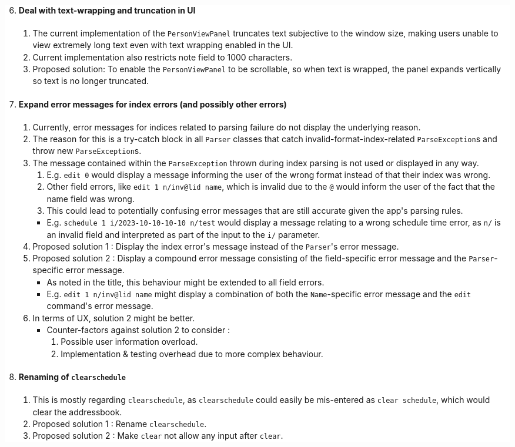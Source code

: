 6. #### Deal with text-wrapping and truncation in UI
   1. The current implementation of the `PersonViewPanel` truncates text subjective to the window size, making users unable to view extremely long text even with text wrapping enabled in the UI.
   2. Current implementation also restricts note field to 1000 characters.
   3. Proposed solution: To enable the `PersonViewPanel` to be scrollable, so when text is wrapped, the panel expands vertically so text is no longer truncated.

7. #### Expand error messages for index errors (and possibly other errors)
   1. Currently, error messages for indices related to parsing failure do not display the underlying reason.
   2. The reason for this is a try-catch block in all `Parser` classes that catch invalid-format-index-related `ParseException`s and throw new `ParseException`s.
   3. The message contained within the `ParseException` thrown during index parsing is not used or displayed in any way.
      1. E.g. `edit 0` would display a message informing the user of the wrong format instead of that their index was wrong.
      2. Other field errors, like `edit 1 n/inv@lid name`, which is invalid due to the `@` would inform the user of the fact that the name field was wrong.
      3. This could lead to potentially confusing error messages that are still accurate given the app's parsing rules.
        * E.g. `schedule 1 i/2023-10-10-10-10 n/test` would display a message relating to a wrong schedule time error, as `n/` is an invalid field and interpreted as part of the input to the `i/` parameter.
   4. Proposed solution 1 : Display the index error's message instead of the `Parser`'s error message.
   5. Proposed solution 2 : Display a compound error message consisting of the field-specific error message and the `Parser`-specific error message.
        * As noted in the title, this behaviour might be extended to all field errors.
        * E.g. `edit 1 n/inv@lid name` might display a combination of both the `Name`-specific error message and the `edit` command's error message.
   6. In terms of UX, solution 2 might be better.
        * Counter-factors against solution 2 to consider : 
            1. Possible user information overload.
            2. Implementation & testing overhead due to more complex behaviour.

8. #### Renaming of `clearschedule`
    1. This is mostly regarding `clearschedule`, as `clearschedule` could easily be mis-entered as `clear schedule`, which would clear the addressbook.
    2. Proposed solution 1 : Rename `clearschedule`.
    3. Proposed solution 2 : Make `clear` not allow any input after `clear`.
